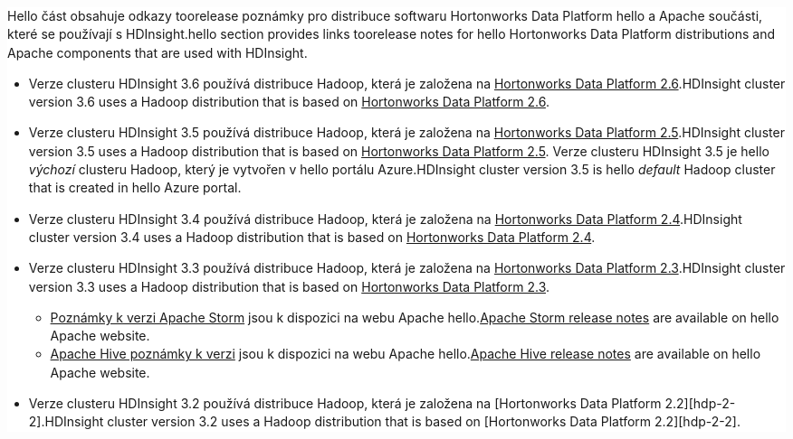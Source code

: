 <span data-ttu-id="4c86e-414">Hello část obsahuje odkazy toorelease poznámky pro distribuce softwaru Hortonworks Data Platform hello a Apache součásti, které se používají s HDInsight.</span><span class="sxs-lookup"><span data-stu-id="4c86e-414">hello section provides links toorelease notes for hello Hortonworks Data Platform distributions and Apache components that are used with HDInsight.</span></span>
* <span data-ttu-id="4c86e-415">Verze clusteru HDInsight 3.6 používá distribuce Hadoop, která je založena na [Hortonworks Data Platform 2.6](http://docs.hortonworks.com/HDPDocuments/HDP2/HDP-2.6.0/bk_release-notes/content/ch_relnotes.html).</span><span class="sxs-lookup"><span data-stu-id="4c86e-415">HDInsight cluster version 3.6 uses a Hadoop distribution that is based on [Hortonworks Data Platform 2.6](http://docs.hortonworks.com/HDPDocuments/HDP2/HDP-2.6.0/bk_release-notes/content/ch_relnotes.html).</span></span>
* <span data-ttu-id="4c86e-416">Verze clusteru HDInsight 3.5 používá distribuce Hadoop, která je založena na [Hortonworks Data Platform 2.5](http://docs.hortonworks.com/HDPDocuments/HDP2/HDP-2.5.0/bk_release-notes/content/ch_relnotes_v250.html).</span><span class="sxs-lookup"><span data-stu-id="4c86e-416">HDInsight cluster version 3.5 uses a Hadoop distribution that is based on [Hortonworks Data Platform 2.5](http://docs.hortonworks.com/HDPDocuments/HDP2/HDP-2.5.0/bk_release-notes/content/ch_relnotes_v250.html).</span></span> <span data-ttu-id="4c86e-417">Verze clusteru HDInsight 3.5 je hello _výchozí_ clusteru Hadoop, který je vytvořen v hello portálu Azure.</span><span class="sxs-lookup"><span data-stu-id="4c86e-417">HDInsight cluster version 3.5 is hello _default_ Hadoop cluster that is created in hello Azure portal.</span></span>
* <span data-ttu-id="4c86e-418">Verze clusteru HDInsight 3.4 používá distribuce Hadoop, která je založena na [Hortonworks Data Platform 2.4](http://docs.hortonworks.com/HDPDocuments/HDP2/HDP-2.4.0/bk_HDP_RelNotes/content/ch_relnotes_v240.html).</span><span class="sxs-lookup"><span data-stu-id="4c86e-418">HDInsight cluster version 3.4 uses a Hadoop distribution that is based on [Hortonworks Data Platform 2.4](http://docs.hortonworks.com/HDPDocuments/HDP2/HDP-2.4.0/bk_HDP_RelNotes/content/ch_relnotes_v240.html).</span></span>
* <span data-ttu-id="4c86e-419">Verze clusteru HDInsight 3.3 používá distribuce Hadoop, která je založena na [Hortonworks Data Platform 2.3](http://docs.hortonworks.com/HDPDocuments/HDP2/HDP-2.3.0/bk_HDP_RelNotes/content/ch_relnotes_v230.html).</span><span class="sxs-lookup"><span data-stu-id="4c86e-419">HDInsight cluster version 3.3 uses a Hadoop distribution that is based on [Hortonworks Data Platform 2.3](http://docs.hortonworks.com/HDPDocuments/HDP2/HDP-2.3.0/bk_HDP_RelNotes/content/ch_relnotes_v230.html).</span></span>

  * <span data-ttu-id="4c86e-420">[Poznámky k verzi Apache Storm](https://storm.apache.org/2015/11/05/storm0100-released.html) jsou k dispozici na webu Apache hello.</span><span class="sxs-lookup"><span data-stu-id="4c86e-420">[Apache Storm release notes](https://storm.apache.org/2015/11/05/storm0100-released.html) are available on hello Apache website.</span></span>
  * <span data-ttu-id="4c86e-421">[Apache Hive poznámky k verzi](https://issues.apache.org/jira/secure/ReleaseNote.jspa?version=12332384&styleName=Text&projectId=12310843) jsou k dispozici na webu Apache hello.</span><span class="sxs-lookup"><span data-stu-id="4c86e-421">[Apache Hive release notes](https://issues.apache.org/jira/secure/ReleaseNote.jspa?version=12332384&styleName=Text&projectId=12310843) are available on hello Apache website.</span></span>
* <span data-ttu-id="4c86e-422">Verze clusteru HDInsight 3.2 používá distribuce Hadoop, která je založena na [Hortonworks Data Platform 2.2][hdp-2-2].</span><span class="sxs-lookup"><span data-stu-id="4c86e-422">HDInsight cluster version 3.2 uses a Hadoop distribution that is based on [Hortonworks Data Platform 2.2][hdp-2-2].</span></span>
